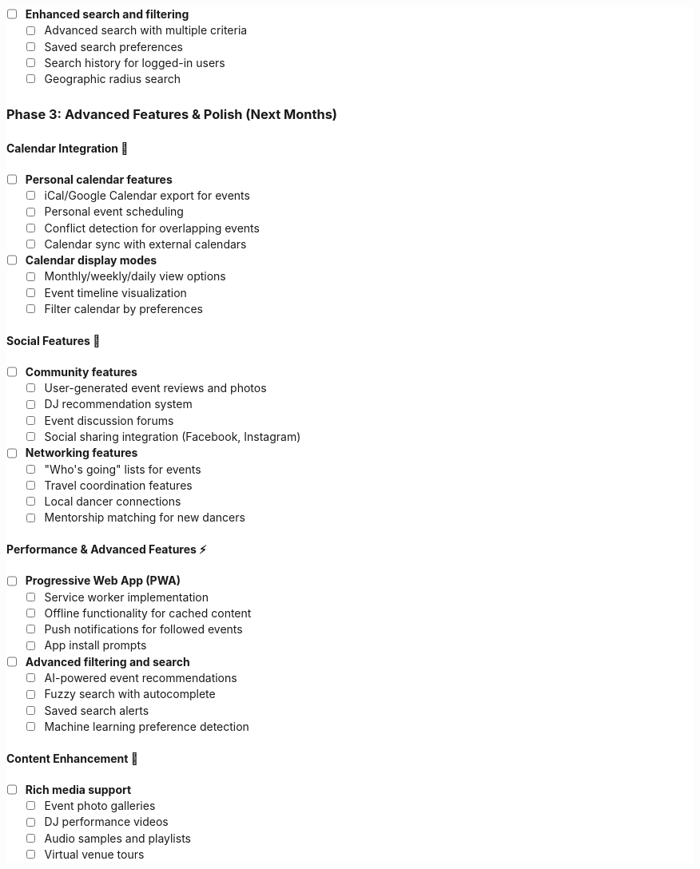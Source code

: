 - [ ] **Enhanced search and filtering**
  - [ ] Advanced search with multiple criteria
  - [ ] Saved search preferences
  - [ ] Search history for logged-in users
  - [ ] Geographic radius search

### Phase 3: Advanced Features & Polish (Next Months)

#### Calendar Integration 📅

- [ ] **Personal calendar features**
  - [ ] iCal/Google Calendar export for events
  - [ ] Personal event scheduling
  - [ ] Conflict detection for overlapping events
  - [ ] Calendar sync with external calendars

- [ ] **Calendar display modes**
  - [ ] Monthly/weekly/daily view options
  - [ ] Event timeline visualization
  - [ ] Filter calendar by preferences

#### Social Features 👥

- [ ] **Community features**
  - [ ] User-generated event reviews and photos
  - [ ] DJ recommendation system
  - [ ] Event discussion forums
  - [ ] Social sharing integration (Facebook, Instagram)

- [ ] **Networking features**
  - [ ] "Who's going" lists for events
  - [ ] Travel coordination features
  - [ ] Local dancer connections
  - [ ] Mentorship matching for new dancers

#### Performance & Advanced Features ⚡

- [ ] **Progressive Web App (PWA)**
  - [ ] Service worker implementation
  - [ ] Offline functionality for cached content
  - [ ] Push notifications for followed events
  - [ ] App install prompts

- [ ] **Advanced filtering and search**
  - [ ] AI-powered event recommendations
  - [ ] Fuzzy search with autocomplete
  - [ ] Saved search alerts
  - [ ] Machine learning preference detection

#### Content Enhancement 🎨

- [ ] **Rich media support**
  - [ ] Event photo galleries
  - [ ] DJ performance videos
  - [ ] Audio samples and playlists
  - [ ] Virtual venue tours
